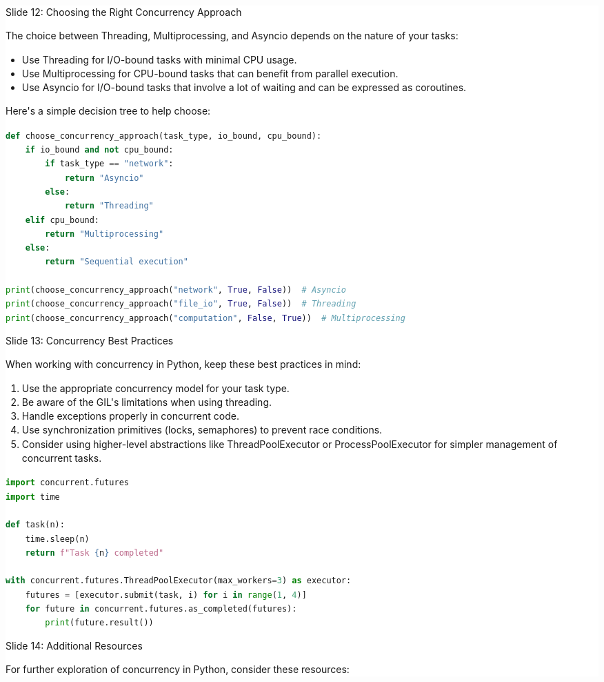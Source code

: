 Slide 12: Choosing the Right Concurrency Approach

The choice between Threading, Multiprocessing, and Asyncio depends on the nature of your tasks:

*   Use Threading for I/O-bound tasks with minimal CPU usage.
*   Use Multiprocessing for CPU-bound tasks that can benefit from parallel execution.
*   Use Asyncio for I/O-bound tasks that involve a lot of waiting and can be expressed as coroutines.

Here's a simple decision tree to help choose:

```python
def choose_concurrency_approach(task_type, io_bound, cpu_bound):
    if io_bound and not cpu_bound:
        if task_type == "network":
            return "Asyncio"
        else:
            return "Threading"
    elif cpu_bound:
        return "Multiprocessing"
    else:
        return "Sequential execution"

print(choose_concurrency_approach("network", True, False))  # Asyncio
print(choose_concurrency_approach("file_io", True, False))  # Threading
print(choose_concurrency_approach("computation", False, True))  # Multiprocessing
```

Slide 13: Concurrency Best Practices

When working with concurrency in Python, keep these best practices in mind:

1.  Use the appropriate concurrency model for your task type.
2.  Be aware of the GIL's limitations when using threading.
3.  Handle exceptions properly in concurrent code.
4.  Use synchronization primitives (locks, semaphores) to prevent race conditions.
5.  Consider using higher-level abstractions like ThreadPoolExecutor or ProcessPoolExecutor for simpler management of concurrent tasks.

```python
import concurrent.futures
import time

def task(n):
    time.sleep(n)
    return f"Task {n} completed"

with concurrent.futures.ThreadPoolExecutor(max_workers=3) as executor:
    futures = [executor.submit(task, i) for i in range(1, 4)]
    for future in concurrent.futures.as_completed(futures):
        print(future.result())
```

Slide 14: Additional Resources

For further exploration of concurrency in Python, consider these resources:
